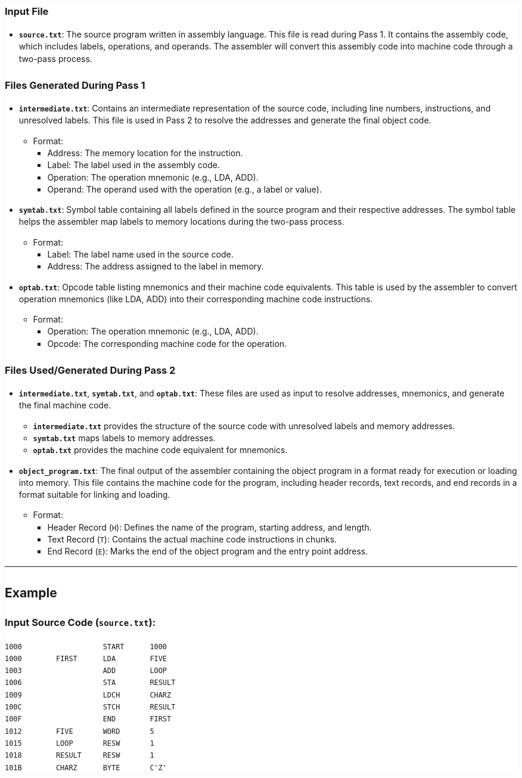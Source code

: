 ### Input File
- **`source.txt`**: The source program written in assembly language. This file is read during Pass 1. It contains the assembly code, which includes labels, operations, and operands. The assembler will convert this assembly code into machine code through a two-pass process.

### Files Generated During Pass 1
- **`intermediate.txt`**: Contains an intermediate representation of the source code, including line numbers, instructions, and unresolved labels. This file is used in Pass 2 to resolve the addresses and generate the final object code.
  - Format:
    - Address: The memory location for the instruction.
    - Label: The label used in the assembly code.
    - Operation: The operation mnemonic (e.g., LDA, ADD).
    - Operand: The operand used with the operation (e.g., a label or value).

- **`symtab.txt`**: Symbol table containing all labels defined in the source program and their respective addresses. The symbol table helps the assembler map labels to memory locations during the two-pass process.
  - Format:
    - Label: The label name used in the source code.
    - Address: The address assigned to the label in memory.

- **`optab.txt`**: Opcode table listing mnemonics and their machine code equivalents. This table is used by the assembler to convert operation mnemonics (like LDA, ADD) into their corresponding machine code instructions.
  - Format:
    - Operation: The operation mnemonic (e.g., LDA, ADD).
    - Opcode: The corresponding machine code for the operation.

### Files Used/Generated During Pass 2
- **`intermediate.txt`**, **`symtab.txt`**, and **`optab.txt`**: These files are used as input to resolve addresses, mnemonics, and generate the final machine code.
  - **`intermediate.txt`** provides the structure of the source code with unresolved labels and memory addresses.
  - **`symtab.txt`** maps labels to memory addresses.
  - **`optab.txt`** provides the machine code equivalent for mnemonics.

- **`object_program.txt`**: The final output of the assembler containing the object program in a format ready for execution or loading into memory. This file contains the machine code for the program, including header records, text records, and end records in a format suitable for linking and loading.
  - Format:
    - Header Record (`H`): Defines the name of the program, starting address, and length.
    - Text Record (`T`): Contains the actual machine code instructions in chunks.
    - End Record (`E`): Marks the end of the object program and the entry point address.

---

## Example

### Input Source Code (`source.txt`):
```
1000                   START      1000
1000        FIRST      LDA        FIVE
1003                   ADD        LOOP
1006                   STA        RESULT
1009                   LDCH       CHARZ
100C                   STCH       RESULT
100F                   END        FIRST
1012        FIVE       WORD       5
1015        LOOP       RESW       1
1018        RESULT     RESW       1
101B        CHARZ      BYTE       C'Z'
```